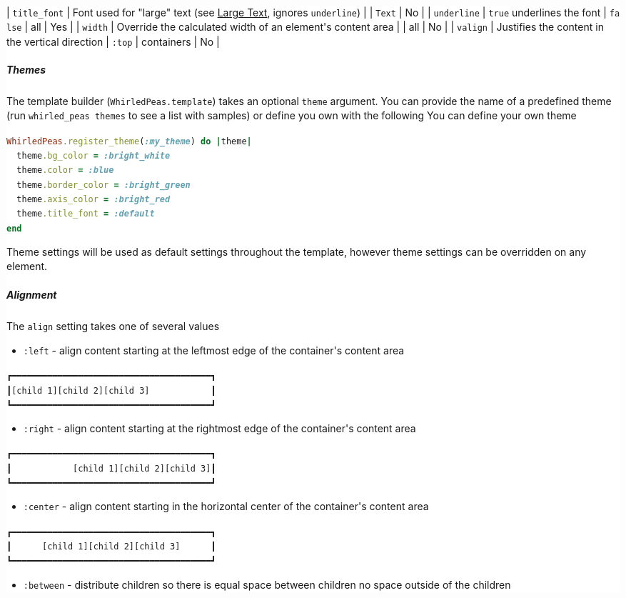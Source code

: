 | `title_font`    | Font used for "large" text (see [Large Text](#large-text), ignores `underline`)  |            | `Text`       | No                   |
| `underline`     | `true` underlines the font                                                       | `false`    | all          | Yes                  |
| `width`         | Override the calculated width of an element's content area                       |            | all          | No                   |
| `valign`        | Justifies the content in the vertical direction                                  | `:top`     | containers   | No                   |

##### Themes

The template builder (`WhirledPeas.template`) takes an optional `theme` argument. You can provide the name of a predefined theme (run `whirled_peas themes` to see a list with samples) or define you own with the following
You can define your own theme

```ruby
WhirledPeas.register_theme(:my_theme) do |theme|
  theme.bg_color = :bright_white
  theme.color = :blue
  theme.border_color = :bright_green
  theme.axis_color = :bright_red
  theme.title_font = :default
end
```

Theme settings will be used as default settings throughout the template, however theme settings can be overridden on any element.

##### Alignment

The `align` setting takes one of several values

- `:left` - align content starting at the leftmost edge of the container's content area

```
┏━━━━━━━━━━━━━━━━━━━━━━━━━━━━━━━━━━━━━━━┓
┃[child 1][child 2][child 3]            ┃
┗━━━━━━━━━━━━━━━━━━━━━━━━━━━━━━━━━━━━━━━┛
```

- `:right` - align content starting at the rightmost edge of the container's content area

```
┏━━━━━━━━━━━━━━━━━━━━━━━━━━━━━━━━━━━━━━━┓
┃            [child 1][child 2][child 3]┃
┗━━━━━━━━━━━━━━━━━━━━━━━━━━━━━━━━━━━━━━━┛
```

- `:center` - align content starting in the horizontal center of the container's content area

```
┏━━━━━━━━━━━━━━━━━━━━━━━━━━━━━━━━━━━━━━━┓
┃      [child 1][child 2][child 3]      ┃
┗━━━━━━━━━━━━━━━━━━━━━━━━━━━━━━━━━━━━━━━┛
```

- `:between` - distribute children so there is equal space between children no space outside of the children
